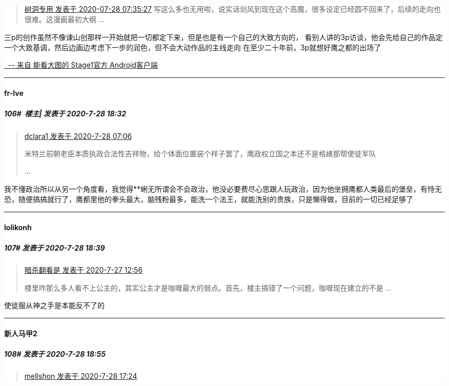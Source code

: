 

<blockquote><a href="httphttps://bbs.saraba1st.com/2b/forum.php?mod=redirect&amp;goto=findpost&amp;pid=48235152&amp;ptid=1951340" target="_blank">树洞专用 发表于 2020-07-28 07:35:27</a>
写这么多也无用啦，说实话剑风到现在这个高魔，很多设定已经圆不回来了，后续的走向也很难。这漫画最初大纲 ...</blockquote>三p的创作虽然不像谏山创那样一开始就把一切都定下来，但是也是有一个自己的大致方向的，
看别人讲的3p访谈，他会先给自己的作品定一个大致基调，然后边画边考虑下一步的润色，但不会大动作品的主线走向
在至少二十年前，3p就想好鹰之都的出场了

[  -- 来自 能看大图的 Stage1官方 Android客户端](https://www.coolapk.com/apk/140634)







*****

####  fr-lve  
##### 106#         楼主| 发表于 2020-7-28 18:32



<blockquote><a href="httphttps://bbs.saraba1st.com/2b/forum.php?mod=redirect&amp;goto=findpost&amp;pid=48235091&amp;ptid=1951340" target="_blank">dclara1 发表于 2020-7-28 07:06</a>

米特兰前朝老臣本质执政合法性吉祥物，给个体面位置装个样子罢了，鹰政权立国之本还不是格婊那帮使徒军队

 ...</blockquote>
我不懂政治所以从另一个角度看，我觉得**蜊无所谓会不会政治，他没必要费尽心思跟人玩政治，因为他坐拥鹰都人类最后的堡垒，有恃无恐，随便搞搞就行了，鹰都里他的拳头最大，脑残粉最多，能洗一个法王，就能洗别的贵族，只是懒得做，目前的一切已经足够了







*****

####  lolikonh  
##### 107#       发表于 2020-7-28 18:39



<blockquote><a href="httphttps://bbs.saraba1st.com/2b/forum.php?mod=redirect&amp;goto=findpost&amp;pid=48228108&amp;ptid=1951340" target="_blank">暗杀翻看是 发表于 2020-7-27 12:56</a>

楼里咋那么多人看不上公主的，其实公主才是咖喱最大的弱点。首先，楼主搞错了一个问题，咖喱现在建立的不是 ...</blockquote>
使徒服从神之手是本能反不了的







*****

####  新人马甲2  
##### 108#       发表于 2020-7-28 18:55



<blockquote><a href="httphttps://bbs.saraba1st.com/2b/forum.php?mod=redirect&amp;goto=findpost&amp;pid=48240763&amp;ptid=1951340" target="_blank">mellshon 发表于 2020-7-28 17:24</a>
